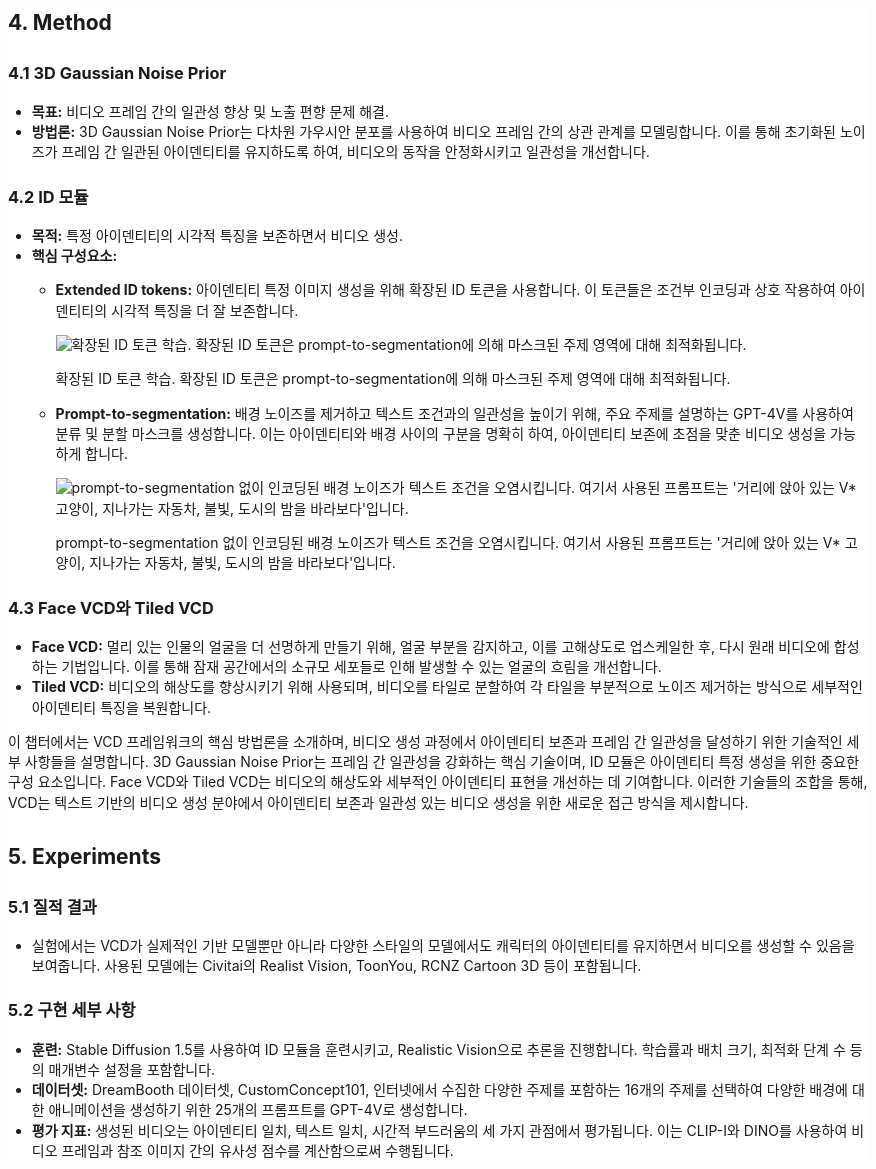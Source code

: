 ## 4. Method

### 4.1 3D Gaussian Noise Prior

- **목표:** 비디오 프레임 간의 일관성 향상 및 노출 편향 문제 해결.
- **방법론:** 3D Gaussian Noise Prior는 다차원 가우시안 분포를 사용하여 비디오 프레임 간의 상관 관계를 모델링합니다. 이를 통해 초기화된 노이즈가 프레임 간 일관된 아이덴티티를 유지하도록 하여, 비디오의 동작을 안정화시키고 일관성을 개선합니다.

### 4.2 ID 모듈

- **목적:** 특정 아이덴티티의 시각적 특징을 보존하면서 비디오 생성.
- **핵심 구성요소:**
    - **Extended ID tokens:** 아이덴티티 특정 이미지 생성을 위해 확장된 ID 토큰을 사용합니다. 이 토큰들은 조건부 인코딩과 상호 작용하여 아이덴티티의 시각적 특징을 더 잘 보존합니다.
        
        ![확장된 ID 토큰 학습. 확장된 ID 토큰은 prompt-to-segmentation에 의해 마스크된 주제 영역에 대해 최적화됩니다.](Magic-Me%20Identity-Specific%20Video%20Customized%20Diffus%20881a0618373a4c2ab7d5613eeb3f3601/Untitled%204.png)
        
        확장된 ID 토큰 학습. 확장된 ID 토큰은 prompt-to-segmentation에 의해 마스크된 주제 영역에 대해 최적화됩니다.
        
    - **Prompt-to-segmentation:** 배경 노이즈를 제거하고 텍스트 조건과의 일관성을 높이기 위해, 주요 주제를 설명하는 GPT-4V를 사용하여 분류 및 분할 마스크를 생성합니다. 이는 아이덴티티와 배경 사이의 구분을 명확히 하여, 아이덴티티 보존에 초점을 맞춘 비디오 생성을 가능하게 합니다.
        
        ![prompt-to-segmentation 없이 인코딩된 배경 노이즈가 텍스트 조건을 오염시킵니다. 여기서 사용된 프롬프트는 '거리에 앉아 있는 V* 고양이, 지나가는 자동차, 불빛, 도시의 밤을 바라보다'입니다.](Magic-Me%20Identity-Specific%20Video%20Customized%20Diffus%20881a0618373a4c2ab7d5613eeb3f3601/Untitled%205.png)
        
        prompt-to-segmentation 없이 인코딩된 배경 노이즈가 텍스트 조건을 오염시킵니다. 여기서 사용된 프롬프트는 '거리에 앉아 있는 V* 고양이, 지나가는 자동차, 불빛, 도시의 밤을 바라보다'입니다.
        

### 4.3 Face VCD와 Tiled VCD

- **Face VCD:** 멀리 있는 인물의 얼굴을 더 선명하게 만들기 위해, 얼굴 부분을 감지하고, 이를 고해상도로 업스케일한 후, 다시 원래 비디오에 합성하는 기법입니다. 이를 통해 잠재 공간에서의 소규모 세포들로 인해 발생할 수 있는 얼굴의 흐림을 개선합니다.
- **Tiled VCD:** 비디오의 해상도를 향상시키기 위해 사용되며, 비디오를 타일로 분할하여 각 타일을 부분적으로 노이즈 제거하는 방식으로 세부적인 아이덴티티 특징을 복원합니다.

이 챕터에서는 VCD 프레임워크의 핵심 방법론을 소개하며, 비디오 생성 과정에서 아이덴티티 보존과 프레임 간 일관성을 달성하기 위한 기술적인 세부 사항들을 설명합니다. 3D Gaussian Noise Prior는 프레임 간 일관성을 강화하는 핵심 기술이며, ID 모듈은 아이덴티티 특정 생성을 위한 중요한 구성 요소입니다. Face VCD와 Tiled VCD는 비디오의 해상도와 세부적인 아이덴티티 표현을 개선하는 데 기여합니다. 이러한 기술들의 조합을 통해, VCD는 텍스트 기반의 비디오 생성 분야에서 아이덴티티 보존과 일관성 있는 비디오 생성을 위한 새로운 접근 방식을 제시합니다.

## 5. Experiments

### 5.1 질적 결과

- 실험에서는 VCD가 실제적인 기반 모델뿐만 아니라 다양한 스타일의 모델에서도 캐릭터의 아이덴티티를 유지하면서 비디오를 생성할 수 있음을 보여줍니다. 사용된 모델에는 Civitai의 Realist Vision, ToonYou, RCNZ Cartoon 3D 등이 포함됩니다.

### 5.2 구현 세부 사항

- **훈련:** Stable Diffusion 1.5를 사용하여 ID 모듈을 훈련시키고, Realistic Vision으로 추론을 진행합니다. 학습률과 배치 크기, 최적화 단계 수 등의 매개변수 설정을 포함합니다.
- **데이터셋:** DreamBooth 데이터셋, CustomConcept101, 인터넷에서 수집한 다양한 주제를 포함하는 16개의 주제를 선택하여 다양한 배경에 대한 애니메이션을 생성하기 위한 25개의 프롬프트를 GPT-4V로 생성합니다.
- **평가 지표:** 생성된 비디오는 아이덴티티 일치, 텍스트 일치, 시간적 부드러움의 세 가지 관점에서 평가됩니다. 이는 CLIP-I와 DINO를 사용하여 비디오 프레임과 참조 이미지 간의 유사성 점수를 계산함으로써 수행됩니다.
